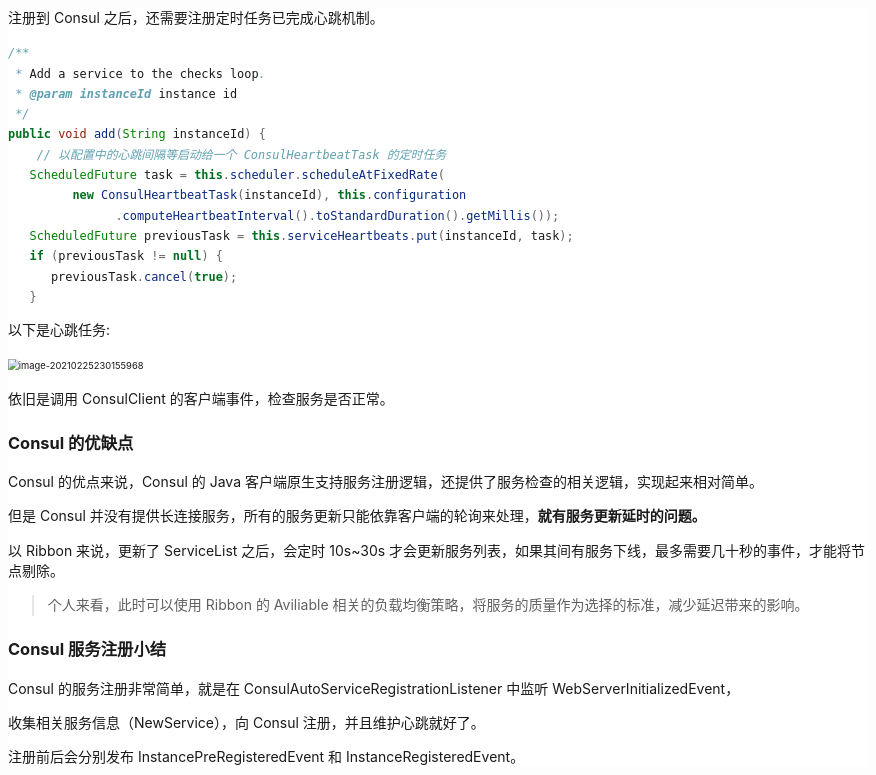 注册到 Consul 之后，还需要注册定时任务已完成心跳机制。

```java
/**
 * Add a service to the checks loop.
 * @param instanceId instance id
 */
public void add(String instanceId) {
    // 以配置中的心跳间隔等启动给一个 ConsulHeartbeatTask 的定时任务
   ScheduledFuture task = this.scheduler.scheduleAtFixedRate(
         new ConsulHeartbeatTask(instanceId), this.configuration
               .computeHeartbeatInterval().toStandardDuration().getMillis());
   ScheduledFuture previousTask = this.serviceHeartbeats.put(instanceId, task);
   if (previousTask != null) {
      previousTask.cancel(true);
   }
```

以下是心跳任务:

<img src="/home/chen/_note/pic/image-20210225230155968.png" alt="image-20210225230155968" style="zoom:67%;" />

依旧是调用 ConsulClient 的客户端事件，检查服务是否正常。



### Consul 的优缺点

Consul 的优点来说，Consul 的 Java 客户端原生支持服务注册逻辑，还提供了服务检查的相关逻辑，实现起来相对简单。

但是 Consul 并没有提供长连接服务，所有的服务更新只能依靠客户端的轮询来处理，**就有服务更新延时的问题。**

以 Ribbon 来说，更新了 ServiceList 之后，会定时 10s~30s 才会更新服务列表，如果其间有服务下线，最多需要几十秒的事件，才能将节点剔除。

> 个人来看，此时可以使用 Ribbon 的 Aviliable 相关的负载均衡策略，将服务的质量作为选择的标准，减少延迟带来的影响。





### Consul 服务注册小结

Consul 的服务注册非常简单，就是在 ConsulAutoServiceRegistrationListener 中监听 WebServerInitializedEvent，

收集相关服务信息（NewService），向 Consul 注册，并且维护心跳就好了。

注册前后会分别发布 InstancePreRegisteredEvent 和 InstanceRegisteredEvent。